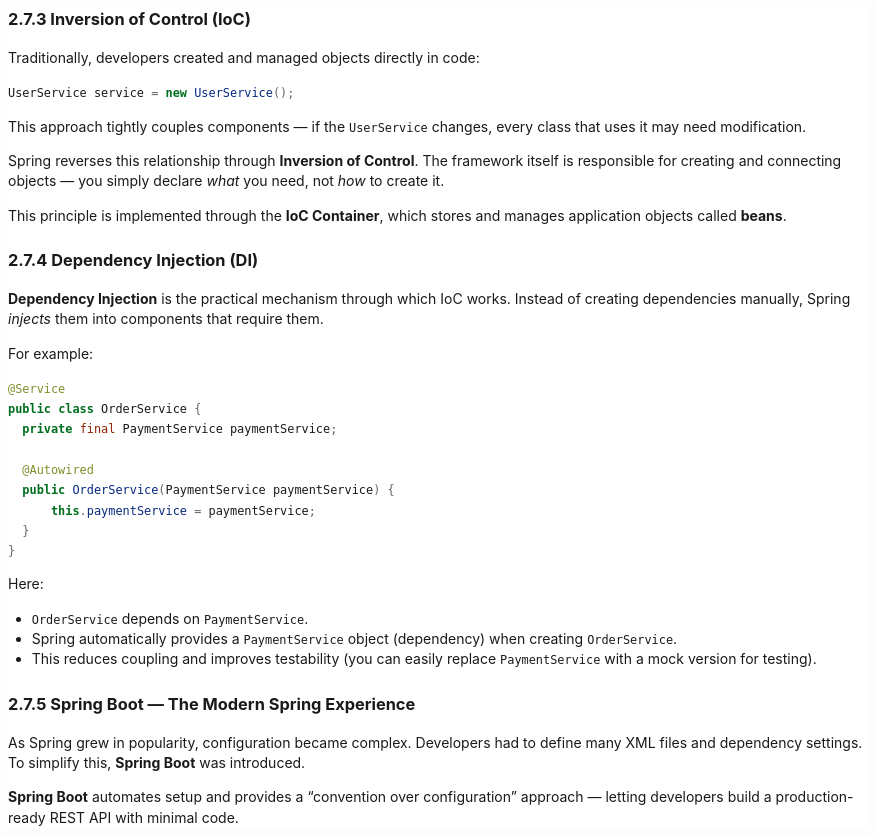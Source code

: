 
### 2.7.3 Inversion of Control (IoC)

Traditionally, developers created and managed objects directly in code:

```java
UserService service = new UserService();
```

This approach tightly couples components — if the `UserService` changes, every class that uses it may need modification.

Spring reverses this relationship through **Inversion of Control**.
The framework itself is responsible for creating and connecting objects — you simply declare *what* you need, not *how* to create it.

This principle is implemented through the **IoC Container**, which stores and manages application objects called **beans**.


### 2.7.4 Dependency Injection (DI)

**Dependency Injection** is the practical mechanism through which IoC works.
Instead of creating dependencies manually, Spring *injects* them into components that require them.

For example:

```java
@Service
public class OrderService {
  private final PaymentService paymentService;

  @Autowired
  public OrderService(PaymentService paymentService) {
      this.paymentService = paymentService;
  }
}
```

Here:

* `OrderService` depends on `PaymentService`.
* Spring automatically provides a `PaymentService` object (dependency) when creating `OrderService`.
* This reduces coupling and improves testability (you can easily replace `PaymentService` with a mock version for testing).



### 2.7.5 Spring Boot — The Modern Spring Experience

As Spring grew in popularity, configuration became complex. Developers had to define many XML files and dependency settings.
To simplify this, **Spring Boot** was introduced.

**Spring Boot** automates setup and provides a “convention over configuration” approach — letting developers build a production-ready REST API with minimal code.
